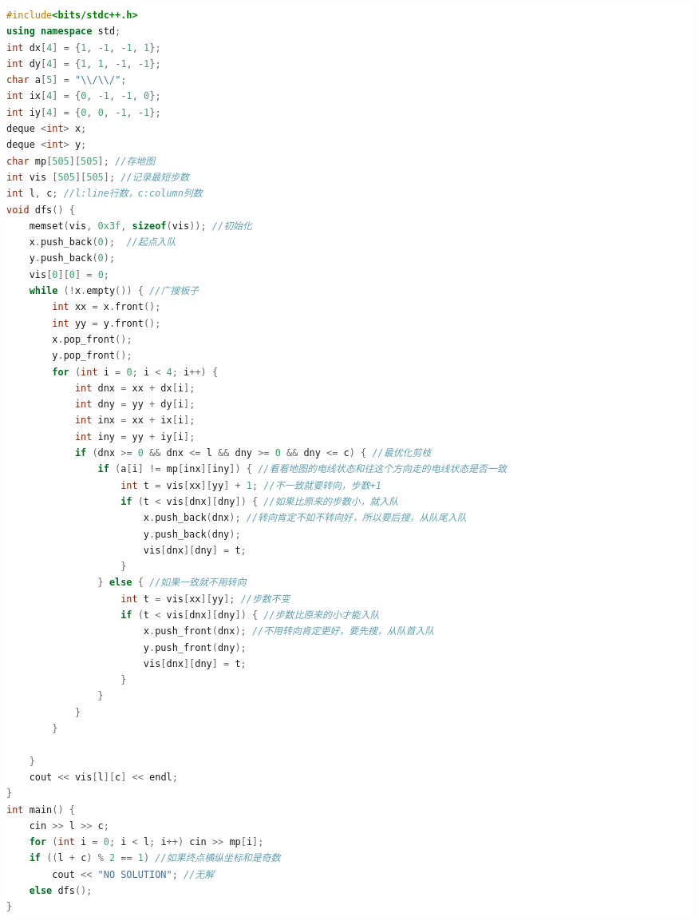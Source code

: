 ```cpp
#include<bits/stdc++.h>
using namespace std;
int dx[4] = {1, -1, -1, 1};
int dy[4] = {1, 1, -1, -1};
char a[5] = "\\/\\/";
int ix[4] = {0, -1, -1, 0};
int iy[4] = {0, 0, -1, -1};
deque <int> x;
deque <int> y;
char mp[505][505]; //存地图
int vis [505][505]; //记录最短步数
int l, c; //l:line行数，c:column列数
void dfs() {
	memset(vis, 0x3f, sizeof(vis)); //初始化
	x.push_back(0);  //起点入队
	y.push_back(0);
	vis[0][0] = 0;
	while (!x.empty()) { //广搜板子
		int xx = x.front();
		int yy = y.front();
		x.pop_front();
		y.pop_front();
		for (int i = 0; i < 4; i++) {
			int dnx = xx + dx[i];
			int dny = yy + dy[i];
			int inx = xx + ix[i];
			int iny = yy + iy[i];
			if (dnx >= 0 && dnx <= l && dny >= 0 && dny <= c) { //最优化剪枝
				if (a[i] != mp[inx][iny]) { //看看地图的电线状态和往这个方向走的电线状态是否一致
					int t = vis[xx][yy] + 1; //不一致就要转向，步数+1
					if (t < vis[dnx][dny]) { //如果比原来的步数小，就入队
						x.push_back(dnx); //转向肯定不如不转向好，所以要后搜，从队尾入队
						y.push_back(dny);
						vis[dnx][dny] = t;
					}
				} else { //如果一致就不用转向
					int t = vis[xx][yy]; //步数不变
					if (t < vis[dnx][dny]) { //步数比原来的小才能入队
						x.push_front(dnx); //不用转向肯定更好，要先搜，从队首入队
						y.push_front(dny);
						vis[dnx][dny] = t;
					}
				}
			}
		}

	}
	cout << vis[l][c] << endl;
}
int main() {
	cin >> l >> c;
	for (int i = 0; i < l; i++) cin >> mp[i];
	if ((l + c) % 2 == 1) //如果终点横纵坐标和是奇数
		cout << "NO SOLUTION"; //无解
	else dfs();
}
```